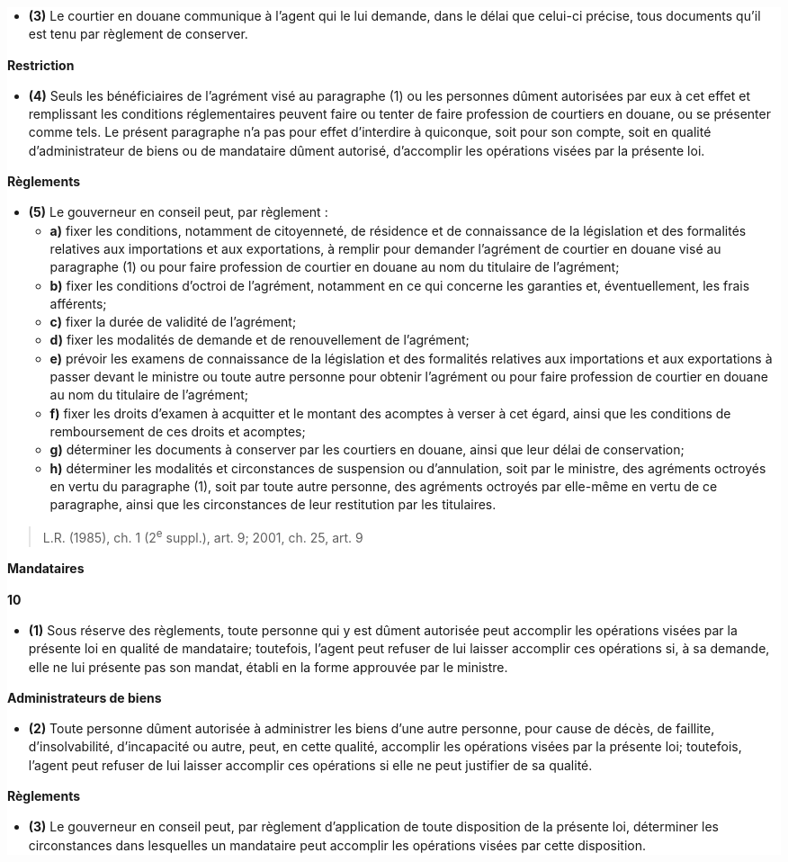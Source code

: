 - **(3)** Le courtier en douane communique à l’agent qui le lui demande, dans le délai que celui-ci précise, tous documents qu’il est tenu par règlement de conserver.

**Restriction**

- **(4)** Seuls les bénéficiaires de l’agrément visé au paragraphe (1) ou les personnes dûment autorisées par eux à cet effet et remplissant les conditions réglementaires peuvent faire ou tenter de faire profession de courtiers en douane, ou se présenter comme tels. Le présent paragraphe n’a pas pour effet d’interdire à quiconque, soit pour son compte, soit en qualité d’administrateur de biens ou de mandataire dûment autorisé, d’accomplir les opérations visées par la présente loi.

**Règlements**

- **(5)** Le gouverneur en conseil peut, par règlement :
	- **a)** fixer les conditions, notamment de citoyenneté, de résidence et de connaissance de la législation et des formalités relatives aux importations et aux exportations, à remplir pour demander l’agrément de courtier en douane visé au paragraphe (1) ou pour faire profession de courtier en douane au nom du titulaire de l’agrément;
	- **b)** fixer les conditions d’octroi de l’agrément, notamment en ce qui concerne les garanties et, éventuellement, les frais afférents;
	- **c)** fixer la durée de validité de l’agrément;
	- **d)** fixer les modalités de demande et de renouvellement de l’agrément;
	- **e)** prévoir les examens de connaissance de la législation et des formalités relatives aux importations et aux exportations à passer devant le ministre ou toute autre personne pour obtenir l’agrément ou pour faire profession de courtier en douane au nom du titulaire de l’agrément;
	- **f)** fixer les droits d’examen à acquitter et le montant des acomptes à verser à cet égard, ainsi que les conditions de remboursement de ces droits et acomptes;
	- **g)** déterminer les documents à conserver par les courtiers en douane, ainsi que leur délai de conservation;
	- **h)** déterminer les modalités et circonstances de suspension ou d’annulation, soit par le ministre, des agréments octroyés en vertu du paragraphe (1), soit par toute autre personne, des agréments octroyés par elle-même en vertu de ce paragraphe, ainsi que les circonstances de leur restitution par les titulaires.
> L.R. (1985), ch. 1 (2<sup>e</sup> suppl.), art. 9; 2001, ch. 25, art. 9





**Mandataires**

**10** 

- **(1)** Sous réserve des règlements, toute personne qui y est dûment autorisée peut accomplir les opérations visées par la présente loi en qualité de mandataire; toutefois, l’agent peut refuser de lui laisser accomplir ces opérations si, à sa demande, elle ne lui présente pas son mandat, établi en la forme approuvée par le ministre.

**Administrateurs de biens**

- **(2)** Toute personne dûment autorisée à administrer les biens d’une autre personne, pour cause de décès, de faillite, d’insolvabilité, d’incapacité ou autre, peut, en cette qualité, accomplir les opérations visées par la présente loi; toutefois, l’agent peut refuser de lui laisser accomplir ces opérations si elle ne peut justifier de sa qualité.

**Règlements**

- **(3)** Le gouverneur en conseil peut, par règlement d’application de toute disposition de la présente loi, déterminer les circonstances dans lesquelles un mandataire peut accomplir les opérations visées par cette disposition.
